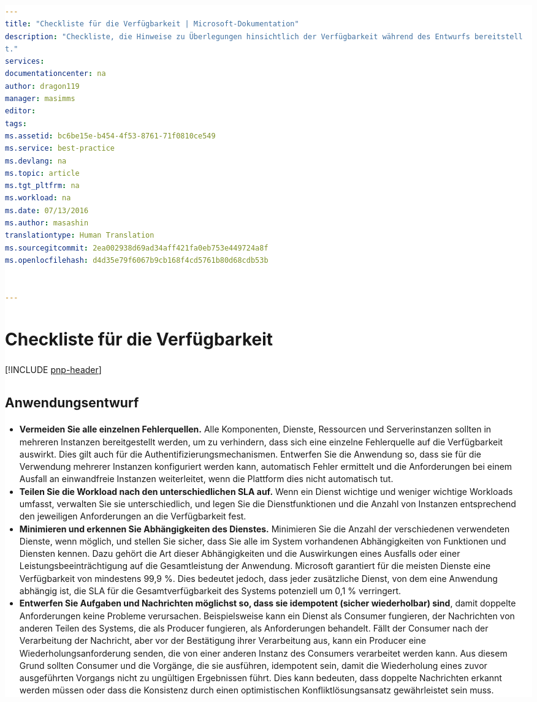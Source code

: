 ```yaml
---
title: "Checkliste für die Verfügbarkeit | Microsoft-Dokumentation"
description: "Checkliste, die Hinweise zu Überlegungen hinsichtlich der Verfügbarkeit während des Entwurfs bereitstellt."
services: 
documentationcenter: na
author: dragon119
manager: masimms
editor: 
tags: 
ms.assetid: bc6be15e-b454-4f53-8761-71f0810ce549
ms.service: best-practice
ms.devlang: na
ms.topic: article
ms.tgt_pltfrm: na
ms.workload: na
ms.date: 07/13/2016
ms.author: masashin
translationtype: Human Translation
ms.sourcegitcommit: 2ea002938d69ad34aff421fa0eb753e449724a8f
ms.openlocfilehash: d4d35e79f6067b9cb168f4cd5761b80d68cdb53b


---
```

# <a name="availability-checklist"></a>Checkliste für die Verfügbarkeit
[!INCLUDE [pnp-header](../includes/guidance-pnp-header-include.md)]

## <a name="application-design"></a>Anwendungsentwurf
* **Vermeiden Sie alle einzelnen Fehlerquellen.**  Alle Komponenten, Dienste, Ressourcen und Serverinstanzen sollten in mehreren Instanzen bereitgestellt werden, um zu verhindern, dass sich eine einzelne Fehlerquelle auf die Verfügbarkeit auswirkt. Dies gilt auch für die Authentifizierungsmechanismen. Entwerfen Sie die Anwendung so, dass sie für die Verwendung mehrerer Instanzen konfiguriert werden kann, automatisch Fehler ermittelt und die Anforderungen bei einem Ausfall an einwandfreie Instanzen weiterleitet, wenn die Plattform dies nicht automatisch tut.
* **Teilen Sie die Workload nach den unterschiedlichen SLA auf.**  Wenn ein Dienst wichtige und weniger wichtige Workloads umfasst, verwalten Sie sie unterschiedlich, und legen Sie die Dienstfunktionen und die Anzahl von Instanzen entsprechend den jeweiligen Anforderungen an die Verfügbarkeit fest.
* **Minimieren und erkennen Sie Abhängigkeiten des Dienstes.** Minimieren Sie die Anzahl der verschiedenen verwendeten Dienste, wenn möglich, und stellen Sie sicher, dass Sie alle im System vorhandenen Abhängigkeiten von Funktionen und Diensten kennen. Dazu gehört die Art dieser Abhängigkeiten und die Auswirkungen eines Ausfalls oder einer Leistungsbeeinträchtigung auf die Gesamtleistung der Anwendung. Microsoft garantiert für die meisten Dienste eine Verfügbarkeit von mindestens 99,9 %. Dies bedeutet jedoch, dass jeder zusätzliche Dienst, von dem eine Anwendung abhängig ist, die SLA für die Gesamtverfügbarkeit des Systems potenziell um 0,1 % verringert.
* **Entwerfen Sie Aufgaben und Nachrichten möglichst so, dass sie idempotent (sicher wiederholbar) sind**, damit doppelte Anforderungen keine Probleme verursachen. Beispielsweise kann ein Dienst als Consumer fungieren, der Nachrichten von anderen Teilen des Systems, die als Producer fungieren, als Anforderungen behandelt. Fällt der Consumer nach der Verarbeitung der Nachricht, aber vor der Bestätigung ihrer Verarbeitung aus, kann ein Producer eine Wiederholungsanforderung senden, die von einer anderen Instanz des Consumers verarbeitet werden kann. Aus diesem Grund sollten Consumer und die Vorgänge, die sie ausführen, idempotent sein, damit die Wiederholung eines zuvor ausgeführten Vorgangs nicht zu ungültigen Ergebnissen führt. Dies kann bedeuten, dass doppelte Nachrichten erkannt werden müssen oder dass die Konsistenz durch einen optimistischen Konfliktlösungsansatz gewährleistet sein muss.